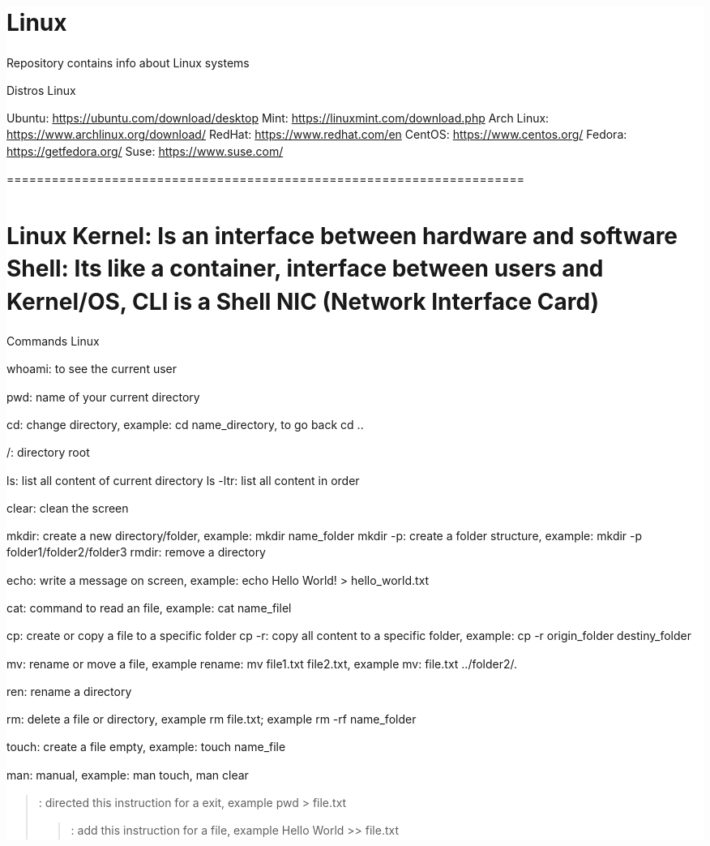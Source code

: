# Linux
Repository contains info about Linux systems


Distros Linux

Ubuntu: https://ubuntu.com/download/desktop
Mint: https://linuxmint.com/download.php
Arch Linux: https://www.archlinux.org/download/
RedHat: https://www.redhat.com/en
CentOS: https://www.centos.org/
Fedora: https://getfedora.org/
Suse: https://www.suse.com/

=====================================================================

Linux Kernel: Is an interface between hardware and software
Shell: Its like a container, interface between users and Kernel/OS, CLI is a Shell
NIC (Network Interface Card)
=====================================================================

Commands Linux

whoami: to see the current user

pwd: name of your current directory

cd: change directory, example: cd name_directory, to go back cd ..

/: directory root

ls: list all content of current directory
ls -ltr: list all content in order

clear: clean the screen

mkdir: create a new directory/folder, example: mkdir name_folder
mkdir -p: create a folder structure, example: mkdir -p folder1/folder2/folder3
rmdir: remove a directory

echo: write a message on screen, example: echo Hello World! > hello_world.txt

cat: command to read an file, example: cat name_filel

cp: create or copy a file to a specific folder
cp -r: copy all content to a specific folder, example: cp -r origin_folder destiny_folder

mv: rename or move a file, example rename: mv file1.txt file2.txt, example mv: file.txt ../folder2/. 

ren: rename a directory

rm: delete a file or directory, example rm file.txt; example rm -rf name_folder

touch: create a file empty, example: touch name_file

man: manual, example: man touch, man clear

> : directed this instruction for a exit, example pwd > file.txt
>> : add this instruction for a file, example Hello World >> file.txt
